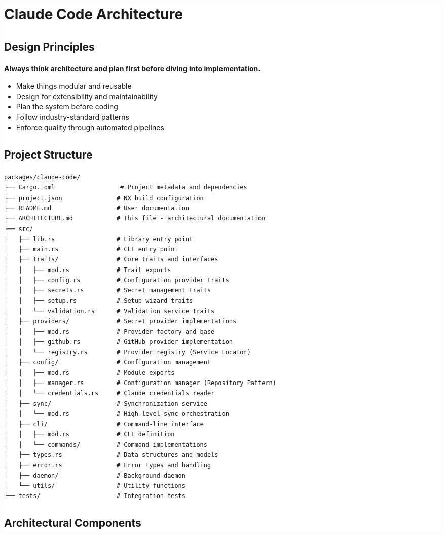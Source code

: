 # Claude Code Architecture

## Design Principles

**Always think architecture and plan first before diving into implementation.**
- Make things modular and reusable
- Design for extensibility and maintainability
- Plan the system before coding
- Follow industry-standard patterns
- Enforce quality through automated pipelines

## Project Structure

```
packages/claude-code/
├── Cargo.toml                  # Project metadata and dependencies
├── project.json               # NX build configuration
├── README.md                  # User documentation
├── ARCHITECTURE.md            # This file - architectural documentation
├── src/
│   ├── lib.rs                 # Library entry point
│   ├── main.rs                # CLI entry point
│   ├── traits/                # Core traits and interfaces
│   │   ├── mod.rs             # Trait exports
│   │   ├── config.rs          # Configuration provider traits
│   │   ├── secrets.rs         # Secret management traits
│   │   ├── setup.rs           # Setup wizard traits
│   │   └── validation.rs      # Validation service traits
│   ├── providers/             # Secret provider implementations
│   │   ├── mod.rs             # Provider factory and base
│   │   ├── github.rs          # GitHub provider implementation
│   │   └── registry.rs        # Provider registry (Service Locator)
│   ├── config/                # Configuration management
│   │   ├── mod.rs             # Module exports
│   │   ├── manager.rs         # Configuration manager (Repository Pattern)
│   │   └── credentials.rs     # Claude credentials reader
│   ├── sync/                  # Synchronization service
│   │   └── mod.rs             # High-level sync orchestration
│   ├── cli/                   # Command-line interface
│   │   ├── mod.rs             # CLI definition
│   │   └── commands/          # Command implementations
│   ├── types.rs               # Data structures and models
│   ├── error.rs               # Error types and handling
│   ├── daemon/                # Background daemon
│   └── utils/                 # Utility functions
└── tests/                     # Integration tests
```

## Architectural Components
